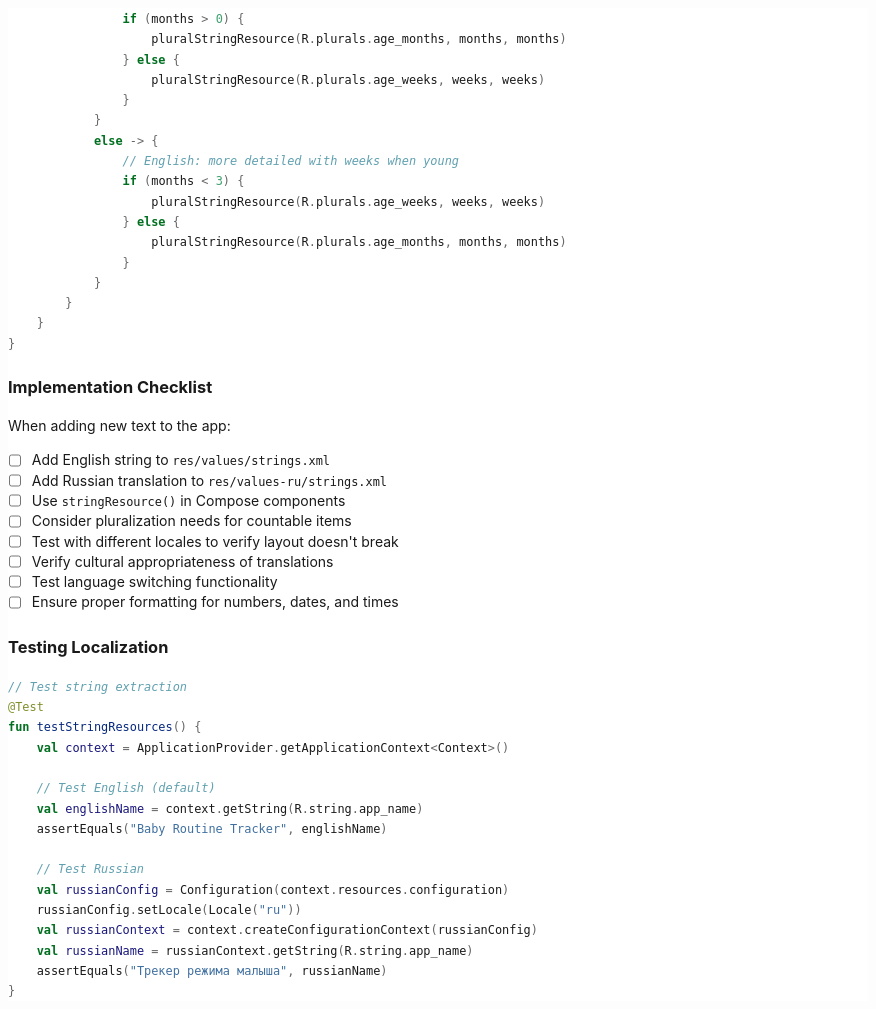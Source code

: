 ```kotlin
                if (months > 0) {
                    pluralStringResource(R.plurals.age_months, months, months)
                } else {
                    pluralStringResource(R.plurals.age_weeks, weeks, weeks)
                }
            }
            else -> {
                // English: more detailed with weeks when young
                if (months < 3) {
                    pluralStringResource(R.plurals.age_weeks, weeks, weeks)
                } else {
                    pluralStringResource(R.plurals.age_months, months, months)
                }
            }
        }
    }
}
```

### Implementation Checklist

When adding new text to the app:

- [ ] Add English string to `res/values/strings.xml`
- [ ] Add Russian translation to `res/values-ru/strings.xml`
- [ ] Use `stringResource()` in Compose components
- [ ] Consider pluralization needs for countable items
- [ ] Test with different locales to verify layout doesn't break
- [ ] Verify cultural appropriateness of translations
- [ ] Test language switching functionality
- [ ] Ensure proper formatting for numbers, dates, and times

### Testing Localization

```kotlin
// Test string extraction
@Test
fun testStringResources() {
    val context = ApplicationProvider.getApplicationContext<Context>()
    
    // Test English (default)
    val englishName = context.getString(R.string.app_name)
    assertEquals("Baby Routine Tracker", englishName)
    
    // Test Russian
    val russianConfig = Configuration(context.resources.configuration)
    russianConfig.setLocale(Locale("ru"))
    val russianContext = context.createConfigurationContext(russianConfig)
    val russianName = russianContext.getString(R.string.app_name)
    assertEquals("Трекер режима малыша", russianName)
}
```
